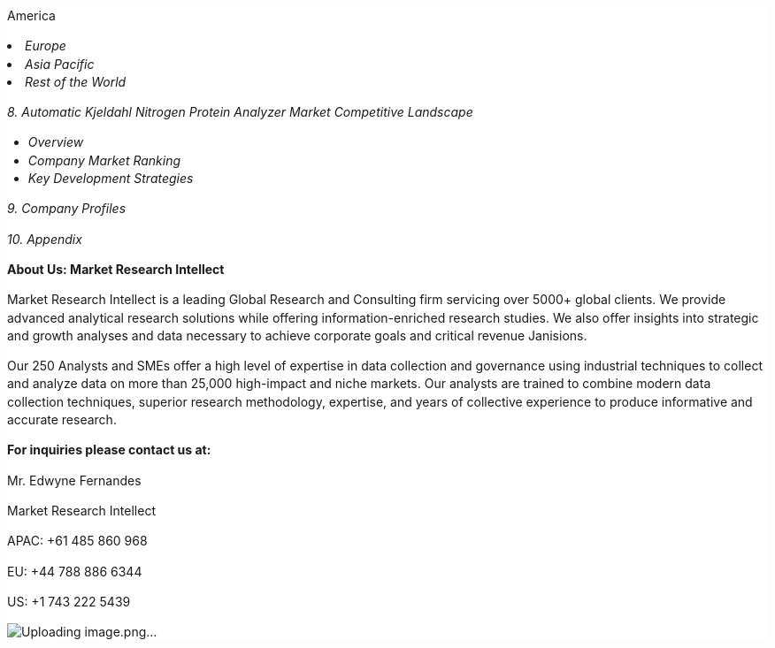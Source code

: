 America</span></em></li><li><em><span class="">Europe</span></em></li><li><em><span class="">Asia Pacific</span></em></li><li><em><span class="">Rest of the World</span></em></li></ul><p><em><span class="font-[700]">8. Automatic Kjeldahl Nitrogen Protein Analyzer Market Competitive Landscape</span></em></p><ul><li><em><span class="">Overview</span></em></li><li><em><span class="">Company Market Ranking</span></em></li><li><em><span class="">Key Development Strategies</span></em></li></ul><p><em><span class="font-[700]">9. Company Profiles</span></em></p><p><em><span class="font-[700]">10. Appendix</span></em></p><p><strong><span class="font-[700]">About Us: Market Research Intellect</span></strong></p><p><span class="">Market Research Intellect is a leading Global Research and Consulting firm servicing over 5000+ global clients. We provide advanced analytical research solutions while offering information-enriched research studies.&nbsp;</span>We also offer insights into strategic and growth analyses and data necessary to achieve corporate goals and critical revenue Janisions.</p><p><span class="">Our 250 Analysts and SMEs offer a high level of expertise in data collection and governance using industrial techniques to collect and analyze data on more than 25,000 high-impact and niche markets. Our analysts are trained to combine modern data collection techniques, superior research methodology, expertise, and years of collective experience to produce informative and accurate research.</span></p><p><strong>For inquiries please contact us at:</strong></p><p>Mr. Edwyne Fernandes</p><p>Market Research Intellect</p><p>APAC: +61 485 860 968</p><p>EU: +44 788 886 6344</p><p>US: +1 743 222 5439</p>
![Uploading image.png…]()
